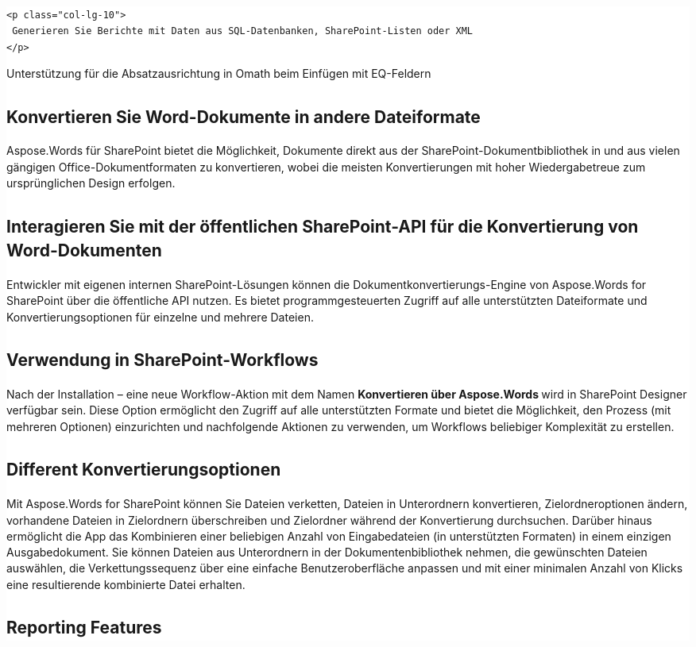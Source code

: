     <p class="col-lg-10">
     Generieren Sie Berichte mit Daten aus SQL-Datenbanken, SharePoint-Listen oder XML
    </p>
   </div>
   <div class="col-lg-4">
    <em class="fa fa-align-left ico-blue fa-2x col-lg-2">
    </em>
    <p class="col-lg-10">
     Unterstützung für die Absatzausrichtung in Omath beim Einfügen mit EQ-Feldern
    </p>
   </div>
   <div class="col-lg-12">
    <h2 class="h2title">
     Konvertieren Sie Word-Dokumente in andere Dateiformate
    </h2>
    <p>
     Aspose.Words für SharePoint bietet die Möglichkeit, Dokumente direkt aus der SharePoint-Dokumentbibliothek in und aus vielen gängigen Office-Dokumentformaten zu konvertieren, wobei die meisten Konvertierungen mit hoher Wiedergabetreue zum ursprünglichen Design erfolgen.
    </p>
   </div>
   <div class="col-lg-12">
    <h2 class="h2title">
     Interagieren Sie mit der öffentlichen SharePoint-API für die Konvertierung von Word-Dokumenten
    </h2>
    <p>
     Entwickler mit eigenen internen SharePoint-Lösungen können die Dokumentkonvertierungs-Engine von Aspose.Words for SharePoint über die öffentliche API nutzen. Es bietet programmgesteuerten Zugriff auf alle unterstützten Dateiformate und Konvertierungsoptionen für einzelne und mehrere Dateien.
    </p>
   </div>
   <div class="col-lg-12">
    <h2 class="h2title">
     Verwendung in SharePoint-Workflows
    </h2>
    <p>
     Nach der Installation – eine neue Workflow-Aktion mit dem Namen
     <strong>
      Konvertieren über Aspose.Words
     </strong>
     wird in SharePoint Designer verfügbar sein. Diese Option ermöglicht den Zugriff auf alle unterstützten Formate und bietet die Möglichkeit, den Prozess (mit mehreren Optionen) einzurichten und nachfolgende Aktionen zu verwenden, um Workflows beliebiger Komplexität zu erstellen.
    </p>
   </div>
   <div class="col-lg-12">
    <h2 class="h2title">
     Different Konvertierungsoptionen
    </h2>
    <p>
     Mit Aspose.Words for SharePoint können Sie Dateien verketten, Dateien in Unterordnern konvertieren, Zielordneroptionen ändern, vorhandene Dateien in Zielordnern überschreiben und Zielordner während der Konvertierung durchsuchen. Darüber hinaus ermöglicht die App das Kombinieren einer beliebigen Anzahl von Eingabedateien (in unterstützten Formaten) in einem einzigen Ausgabedokument. Sie können Dateien aus Unterordnern in der Dokumentenbibliothek nehmen, die gewünschten Dateien auswählen, die Verkettungssequenz über eine einfache Benutzeroberfläche anpassen und mit einer minimalen Anzahl von Klicks eine resultierende kombinierte Datei erhalten.
    </p>
   </div>
   <div class="col-lg-12">
    <h2 class="h2title">
     Reporting Features
    </h2>
    <p>